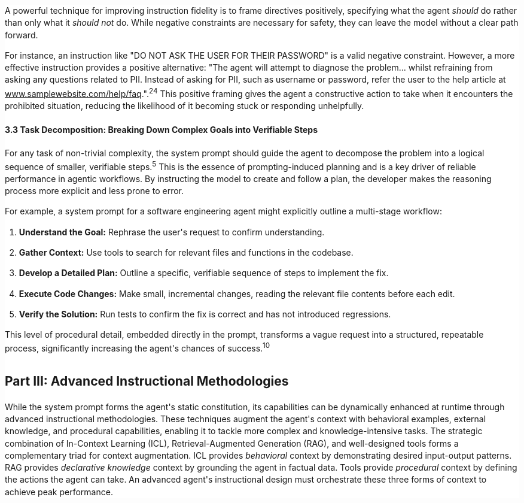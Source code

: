 A powerful technique for improving instruction fidelity is to frame
directives positively, specifying what the agent _should_ do rather than
only what it _should not_ do. While negative constraints are necessary
for safety, they can leave the model without a clear path forward.

For instance, an instruction like "DO NOT ASK THE USER FOR THEIR
PASSWORD" is a valid negative constraint. However, a more effective
instruction provides a positive alternative: "The agent will attempt to
diagnose the problem... whilst refraining from asking any questions
related to PII. Instead of asking for PII, such as username or password,
refer the user to the help article at
[<u>www.samplewebsite.com/help/faq</u>](https://www.samplewebsite.com/help/faq).".<sup>24</sup>
This positive framing gives the agent a constructive action to take when
it encounters the prohibited situation, reducing the likelihood of it
becoming stuck or responding unhelpfully.

#### 3.3 Task Decomposition: Breaking Down Complex Goals into Verifiable Steps

For any task of non-trivial complexity, the system prompt should guide
the agent to decompose the problem into a logical sequence of smaller,
verifiable steps.<sup>5</sup> This is the essence of prompting-induced
planning and is a key driver of reliable performance in agentic
workflows. By instructing the model to create and follow a plan, the
developer makes the reasoning process more explicit and less prone to
error.

For example, a system prompt for a software engineering agent might
explicitly outline a multi-stage workflow:

1.  **Understand the Goal:** Rephrase the user's request to confirm
    understanding.

2.  **Gather Context:** Use tools to search for relevant files and
    functions in the codebase.

3.  **Develop a Detailed Plan:** Outline a specific, verifiable sequence
    of steps to implement the fix.

4.  **Execute Code Changes:** Make small, incremental changes, reading
    the relevant file contents before each edit.

5.  **Verify the Solution:** Run tests to confirm the fix is correct and
    has not introduced regressions.

This level of procedural detail, embedded directly in the prompt,
transforms a vague request into a structured, repeatable process,
significantly increasing the agent's chances of success.<sup>10</sup>

## Part III: Advanced Instructional Methodologies

While the system prompt forms the agent's static constitution, its
capabilities can be dynamically enhanced at runtime through advanced
instructional methodologies. These techniques augment the agent's
context with behavioral examples, external knowledge, and procedural
capabilities, enabling it to tackle more complex and knowledge-intensive
tasks. The strategic combination of In-Context Learning (ICL),
Retrieval-Augmented Generation (RAG), and well-designed tools forms a
complementary triad for context augmentation. ICL provides _behavioral_
context by demonstrating desired input-output patterns. RAG provides
_declarative knowledge_ context by grounding the agent in factual data.
Tools provide _procedural_ context by defining the actions the agent can
take. An advanced agent's instructional design must orchestrate these
three forms of context to achieve peak performance.
